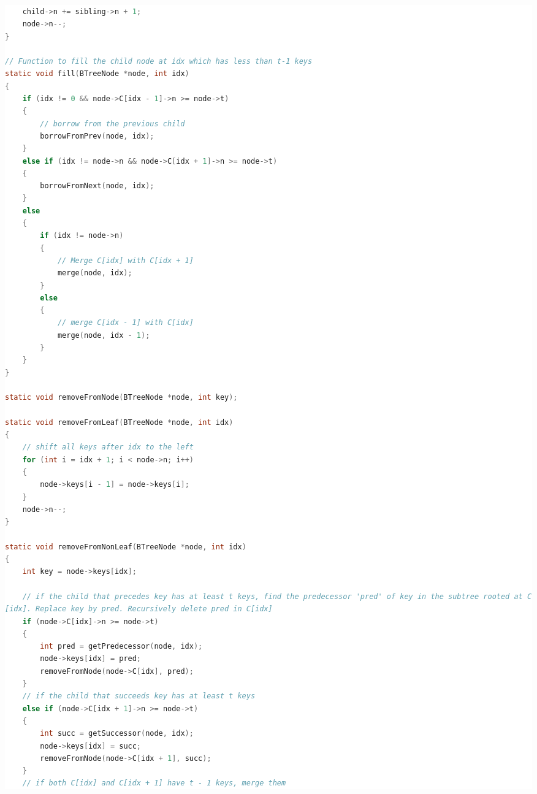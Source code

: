 ```C
    child->n += sibling->n + 1;
    node->n--;
}

// Function to fill the child node at idx which has less than t-1 keys
static void fill(BTreeNode *node, int idx)
{
    if (idx != 0 && node->C[idx - 1]->n >= node->t)
    {
        // borrow from the previous child
        borrowFromPrev(node, idx);
    }
    else if (idx != node->n && node->C[idx + 1]->n >= node->t)
    {
        borrowFromNext(node, idx);
    }
    else
    {
        if (idx != node->n)
        {
            // Merge C[idx] with C[idx + 1]
            merge(node, idx);
        }
        else
        {
            // merge C[idx - 1] with C[idx]
            merge(node, idx - 1);
        }
    }
}

static void removeFromNode(BTreeNode *node, int key);

static void removeFromLeaf(BTreeNode *node, int idx)
{
    // shift all keys after idx to the left
    for (int i = idx + 1; i < node->n; i++)
    {
        node->keys[i - 1] = node->keys[i];
    }
    node->n--;
}

static void removeFromNonLeaf(BTreeNode *node, int idx)
{
    int key = node->keys[idx];

    // if the child that precedes key has at least t keys, find the predecessor 'pred' of key in the subtree rooted at C[idx]. Replace key by pred. Recursively delete pred in C[idx]
    if (node->C[idx]->n >= node->t)
    {
        int pred = getPredecessor(node, idx);
        node->keys[idx] = pred;
        removeFromNode(node->C[idx], pred);
    }
    // if the child that succeeds key has at least t keys
    else if (node->C[idx + 1]->n >= node->t)
    {
        int succ = getSuccessor(node, idx);
        node->keys[idx] = succ;
        removeFromNode(node->C[idx + 1], succ);
    }
    // if both C[idx] and C[idx + 1] have t - 1 keys, merge them
```